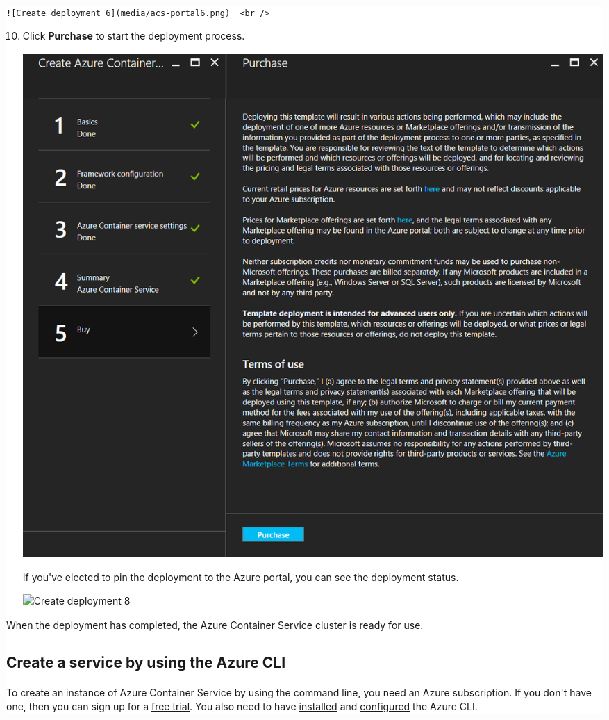     ![Create deployment 6](media/acs-portal6.png)  <br />

10. Click **Purchase** to start the deployment process.

    ![Create deployment 7](media/acs-portal7.png)  <br />

    If you've elected to pin the deployment to the Azure portal, you can see the deployment status.

    ![Create deployment 8](media/acs-portal8.png)  <br />

When the deployment has completed, the Azure Container Service cluster is ready for use.

## Create a service by using the Azure CLI
To create an instance of Azure Container Service by using the command line, you need an Azure subscription. If you don't have one, then you can sign up for a [free trial](http://azure.microsoft.com/pricing/free-trial/?WT.mc_id=AA4C1C935). You also need to have [installed](../xplat-cli-install.md) and [configured](../xplat-cli-connect.md) the Azure CLI.
